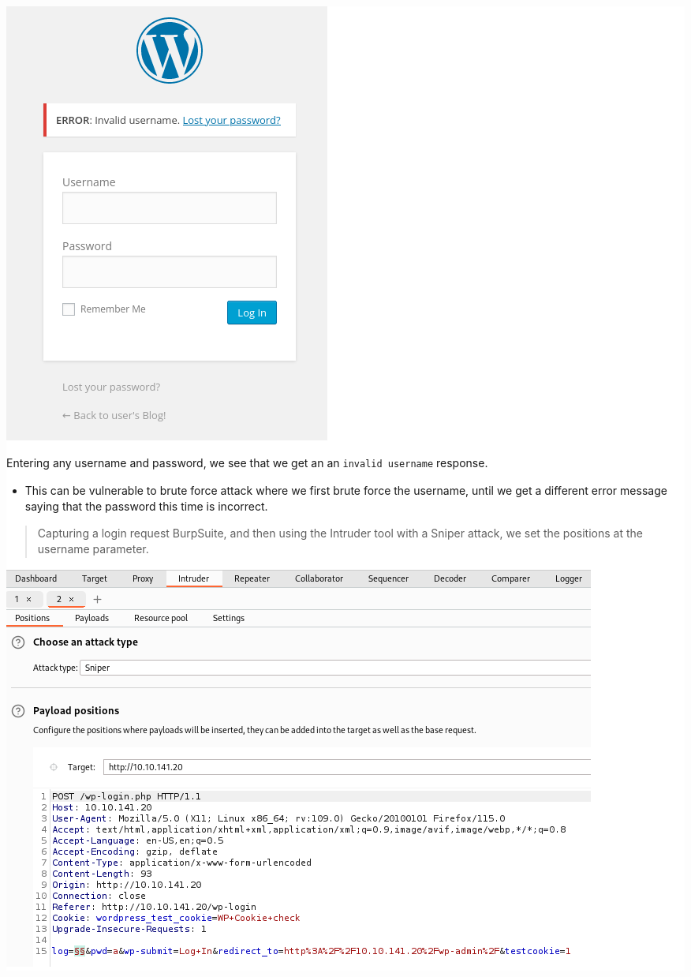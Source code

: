 ![](./screenshots/robot-4.png)

Entering any username and password, we see that we get an an `invalid username` response.
- This can be vulnerable to brute force attack where we first brute force the username, until we get a different error message saying that the password this time is incorrect.

> Capturing a login request BurpSuite, and then using the Intruder tool with a Sniper attack, we set the positions at the username parameter.

![](./screenshots/robot-5.png)
